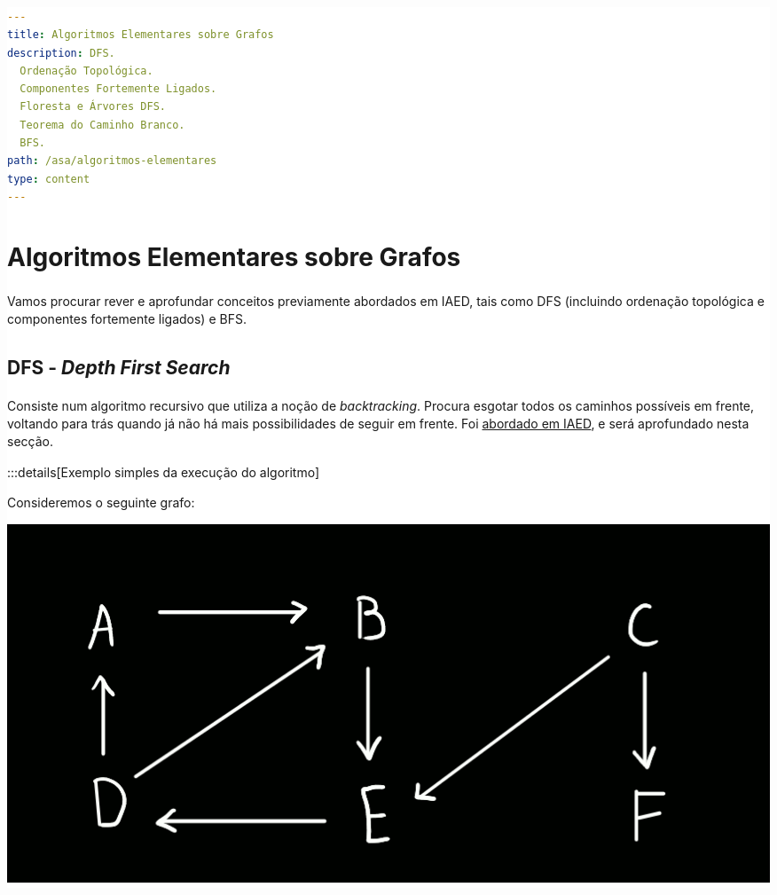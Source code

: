 ```yaml
---
title: Algoritmos Elementares sobre Grafos
description: DFS.
  Ordenação Topológica.
  Componentes Fortemente Ligados.
  Floresta e Árvores DFS.
  Teorema do Caminho Branco.
  BFS.
path: /asa/algoritmos-elementares
type: content
---
```


# Algoritmos Elementares sobre Grafos

```toc

```

Vamos procurar rever e aprofundar conceitos previamente abordados em IAED, tais como DFS (incluindo ordenação topológica e componentes fortemente ligados) e BFS.

## DFS - _Depth First Search_

Consiste num algoritmo recursivo que utiliza a noção de _backtracking_. Procura esgotar todos os caminhos possíveis em frente, voltando para trás quando já não há mais possibilidades de seguir em frente. Foi [abordado em IAED](/iaed/grafos#procura-em-profundidade-primeiro-dfs), e será aprofundado nesta secção.

:::details[Exemplo simples da execução do algoritmo]

Consideremos o seguinte grafo:

![DFS - Grafo do primeiro exemplo](./assets/0004-dfs-grafo-primeiro-exemplo.gif)
